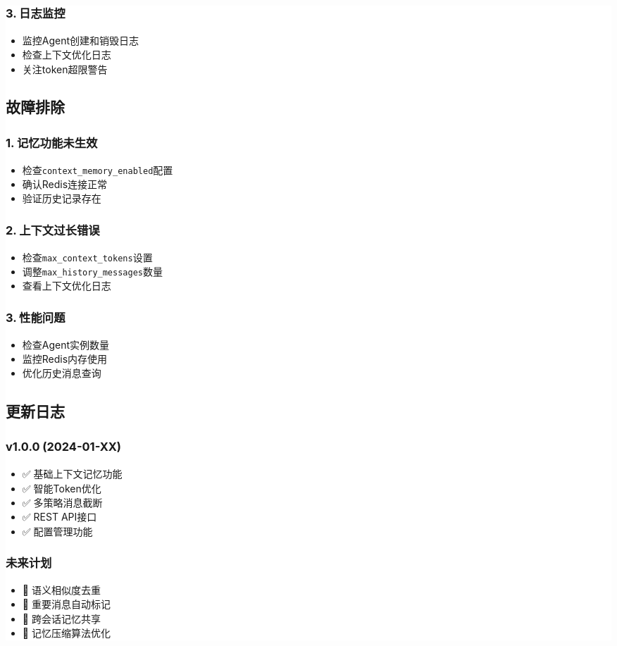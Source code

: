 ### 3. 日志监控

- 监控Agent创建和销毁日志
- 检查上下文优化日志
- 关注token超限警告

## 故障排除

### 1. 记忆功能未生效

- 检查`context_memory_enabled`配置
- 确认Redis连接正常
- 验证历史记录存在

### 2. 上下文过长错误

- 检查`max_context_tokens`设置
- 调整`max_history_messages`数量
- 查看上下文优化日志

### 3. 性能问题

- 检查Agent实例数量
- 监控Redis内存使用
- 优化历史消息查询

## 更新日志

### v1.0.0 (2024-01-XX)

- ✅ 基础上下文记忆功能
- ✅ 智能Token优化
- ✅ 多策略消息截断
- ✅ REST API接口
- ✅ 配置管理功能

### 未来计划

- 🔄 语义相似度去重
- 🔄 重要消息自动标记
- 🔄 跨会话记忆共享
- 🔄 记忆压缩算法优化
